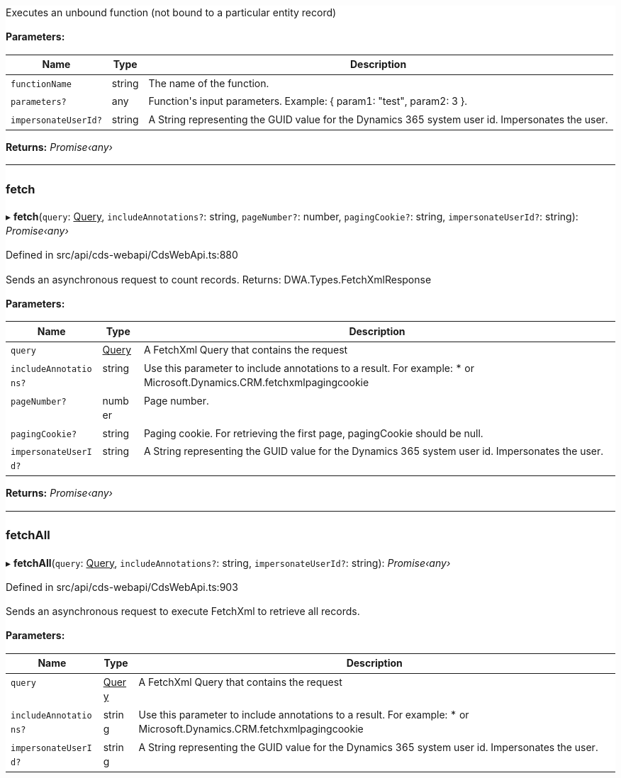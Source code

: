 Executes an unbound function (not bound to a particular entity record)

**Parameters:**

Name | Type | Description |
------ | ------ | ------ |
`functionName` | string | The name of the function. |
`parameters?` | any | Function's input parameters. Example: { param1: "test", param2: 3 }. |
`impersonateUserId?` | string | A String representing the GUID value for the Dynamics 365 system user id. Impersonates the user.  |

**Returns:** *Promise‹any›*

___

###  fetch

▸ **fetch**(`query`: [Query](../interfaces/_api_cds_webapi_fetchquery_.query.md), `includeAnnotations?`: string, `pageNumber?`: number, `pagingCookie?`: string, `impersonateUserId?`: string): *Promise‹any›*

Defined in src/api/cds-webapi/CdsWebApi.ts:880

Sends an asynchronous request to count records. Returns: DWA.Types.FetchXmlResponse

**Parameters:**

Name | Type | Description |
------ | ------ | ------ |
`query` | [Query](../interfaces/_api_cds_webapi_fetchquery_.query.md) | A FetchXml Query that contains the request |
`includeAnnotations?` | string | Use this parameter to include annotations to a result. For example: * or Microsoft.Dynamics.CRM.fetchxmlpagingcookie |
`pageNumber?` | number | Page number. |
`pagingCookie?` | string | Paging cookie. For retrieving the first page, pagingCookie should be null. |
`impersonateUserId?` | string | A String representing the GUID value for the Dynamics 365 system user id. Impersonates the user.  |

**Returns:** *Promise‹any›*

___

###  fetchAll

▸ **fetchAll**(`query`: [Query](../interfaces/_api_cds_webapi_fetchquery_.query.md), `includeAnnotations?`: string, `impersonateUserId?`: string): *Promise‹any›*

Defined in src/api/cds-webapi/CdsWebApi.ts:903

Sends an asynchronous request to execute FetchXml to retrieve all records.

**Parameters:**

Name | Type | Description |
------ | ------ | ------ |
`query` | [Query](../interfaces/_api_cds_webapi_fetchquery_.query.md) | A FetchXml Query that contains the request |
`includeAnnotations?` | string | Use this parameter to include annotations to a result. For example: * or Microsoft.Dynamics.CRM.fetchxmlpagingcookie |
`impersonateUserId?` | string | A String representing the GUID value for the Dynamics 365 system user id. Impersonates the user.  |
